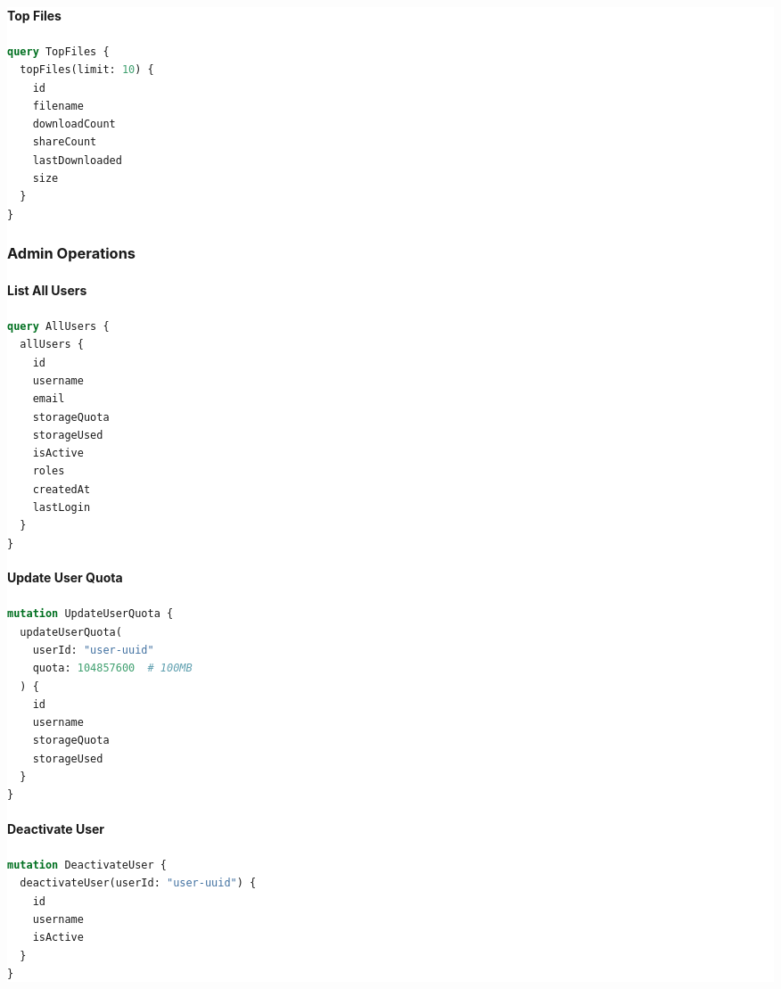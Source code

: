 #### Top Files

```graphql
query TopFiles {
  topFiles(limit: 10) {
    id
    filename
    downloadCount
    shareCount
    lastDownloaded
    size
  }
}
```

### Admin Operations

#### List All Users

```graphql
query AllUsers {
  allUsers {
    id
    username
    email
    storageQuota
    storageUsed
    isActive
    roles
    createdAt
    lastLogin
  }
}
```

#### Update User Quota

```graphql
mutation UpdateUserQuota {
  updateUserQuota(
    userId: "user-uuid"
    quota: 104857600  # 100MB
  ) {
    id
    username
    storageQuota
    storageUsed
  }
}
```

#### Deactivate User

```graphql
mutation DeactivateUser {
  deactivateUser(userId: "user-uuid") {
    id
    username
    isActive
  }
}
```
